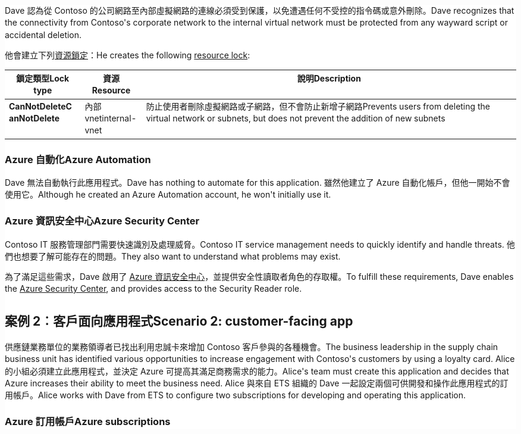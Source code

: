 <span data-ttu-id="e9f80-226">Dave 認為從 Contoso 的公司網路至內部虛擬網路的連線必須受到保護，以免遭遇任何不受控的指令碼或意外刪除。</span><span class="sxs-lookup"><span data-stu-id="e9f80-226">Dave recognizes that the connectivity from Contoso's corporate network to the internal virtual network must be protected from any wayward script or accidental deletion.</span></span>

<span data-ttu-id="e9f80-227">他會建立下列[資源鎖定](/azure/azure-resource-manager/resource-group-lock-resources)：</span><span class="sxs-lookup"><span data-stu-id="e9f80-227">He creates the following [resource lock](/azure/azure-resource-manager/resource-group-lock-resources):</span></span>

| <span data-ttu-id="e9f80-228">鎖定類型</span><span class="sxs-lookup"><span data-stu-id="e9f80-228">Lock type</span></span> | <span data-ttu-id="e9f80-229">資源</span><span class="sxs-lookup"><span data-stu-id="e9f80-229">Resource</span></span> | <span data-ttu-id="e9f80-230">說明</span><span class="sxs-lookup"><span data-stu-id="e9f80-230">Description</span></span> |
| --- | --- | --- |
| <span data-ttu-id="e9f80-231">**CanNotDelete**</span><span class="sxs-lookup"><span data-stu-id="e9f80-231">**CanNotDelete**</span></span> |<span data-ttu-id="e9f80-232">內部 vnet</span><span class="sxs-lookup"><span data-stu-id="e9f80-232">internal-vnet</span></span> |<span data-ttu-id="e9f80-233">防止使用者刪除虛擬網路或子網路，但不會防止新增子網路</span><span class="sxs-lookup"><span data-stu-id="e9f80-233">Prevents users from deleting the virtual network or subnets, but does not prevent the addition of new subnets</span></span> |

### <a name="azure-automation"></a><span data-ttu-id="e9f80-234">Azure 自動化</span><span class="sxs-lookup"><span data-stu-id="e9f80-234">Azure Automation</span></span>
<span data-ttu-id="e9f80-235">Dave 無法自動執行此應用程式。</span><span class="sxs-lookup"><span data-stu-id="e9f80-235">Dave has nothing to automate for this application.</span></span> <span data-ttu-id="e9f80-236">雖然他建立了 Azure 自動化帳戶，但他一開始不會使用它。</span><span class="sxs-lookup"><span data-stu-id="e9f80-236">Although he created an Azure Automation account, he won't initially use it.</span></span>

### <a name="azure-security-center"></a><span data-ttu-id="e9f80-237">Azure 資訊安全中心</span><span class="sxs-lookup"><span data-stu-id="e9f80-237">Azure Security Center</span></span>
<span data-ttu-id="e9f80-238">Contoso IT 服務管理部門需要快速識別及處理威脅。</span><span class="sxs-lookup"><span data-stu-id="e9f80-238">Contoso IT service management needs to quickly identify and handle threats.</span></span> <span data-ttu-id="e9f80-239">他們也想要了解可能存在的問題。</span><span class="sxs-lookup"><span data-stu-id="e9f80-239">They also want to understand what problems may exist.</span></span>  

<span data-ttu-id="e9f80-240">為了滿足這些需求，Dave 啟用了 [Azure 資訊安全中心](/azure/security-center/security-center-intro)，並提供安全性讀取者角色的存取權。</span><span class="sxs-lookup"><span data-stu-id="e9f80-240">To fulfill these requirements, Dave enables the [Azure Security Center](/azure/security-center/security-center-intro), and provides access to the Security Reader role.</span></span>

## <a name="scenario-2-customer-facing-app"></a><span data-ttu-id="e9f80-241">案例 2︰客戶面向應用程式</span><span class="sxs-lookup"><span data-stu-id="e9f80-241">Scenario 2: customer-facing app</span></span>
<span data-ttu-id="e9f80-242">供應鏈業務單位的業務領導者已找出利用忠誠卡來增加 Contoso 客戶參與的各種機會。</span><span class="sxs-lookup"><span data-stu-id="e9f80-242">The business leadership in the supply chain business unit has identified various opportunities to increase engagement with Contoso's customers by using a loyalty card.</span></span> <span data-ttu-id="e9f80-243">Alice 的小組必須建立此應用程式，並決定 Azure 可提高其滿足商務需求的能力。</span><span class="sxs-lookup"><span data-stu-id="e9f80-243">Alice's team must create this application and decides that Azure increases their ability to meet the business need.</span></span> <span data-ttu-id="e9f80-244">Alice 與來自 ETS 組織的 Dave 一起設定兩個可供開發和操作此應用程式的訂用帳戶。</span><span class="sxs-lookup"><span data-stu-id="e9f80-244">Alice works with Dave from ETS to configure two subscriptions for developing and operating this application.</span></span>

### <a name="azure-subscriptions"></a><span data-ttu-id="e9f80-245">Azure 訂用帳戶</span><span class="sxs-lookup"><span data-stu-id="e9f80-245">Azure subscriptions</span></span>